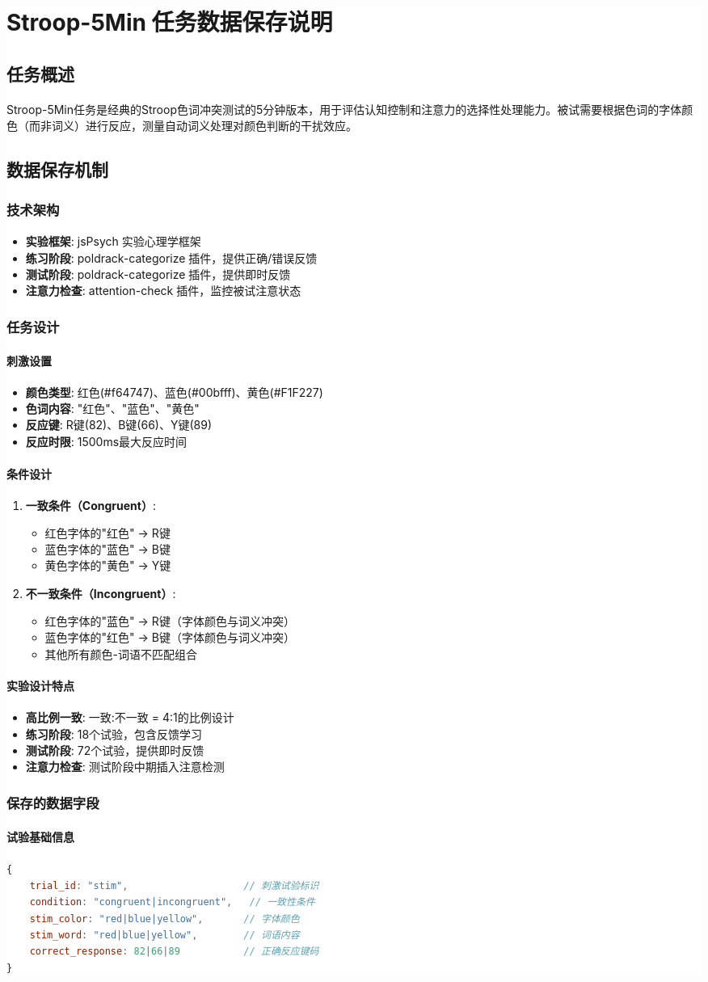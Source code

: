# Stroop-5Min 任务数据保存说明

## 任务概述
Stroop-5Min任务是经典的Stroop色词冲突测试的5分钟版本，用于评估认知控制和注意力的选择性处理能力。被试需要根据色词的字体颜色（而非词义）进行反应，测量自动词义处理对颜色判断的干扰效应。

## 数据保存机制

### 技术架构
- **实验框架**: jsPsych 实验心理学框架
- **练习阶段**: poldrack-categorize 插件，提供正确/错误反馈
- **测试阶段**: poldrack-categorize 插件，提供即时反馈
- **注意力检查**: attention-check 插件，监控被试注意状态

### 任务设计

#### 刺激设置
- **颜色类型**: 红色(#f64747)、蓝色(#00bfff)、黄色(#F1F227)
- **色词内容**: "红色"、"蓝色"、"黄色"
- **反应键**: R键(82)、B键(66)、Y键(89)
- **反应时限**: 1500ms最大反应时间

#### 条件设计
1. **一致条件（Congruent）**: 
   - 红色字体的"红色" → R键
   - 蓝色字体的"蓝色" → B键
   - 黄色字体的"黄色" → Y键

2. **不一致条件（Incongruent）**:
   - 红色字体的"蓝色" → R键（字体颜色与词义冲突）
   - 蓝色字体的"红色" → B键（字体颜色与词义冲突）
   - 其他所有颜色-词语不匹配组合

#### 实验设计特点
- **高比例一致**: 一致:不一致 = 4:1的比例设计
- **练习阶段**: 18个试验，包含反馈学习
- **测试阶段**: 72个试验，提供即时反馈
- **注意力检查**: 测试阶段中期插入注意检测

### 保存的数据字段

#### 试验基础信息
```javascript
{
    trial_id: "stim",                    // 刺激试验标识
    condition: "congruent|incongruent",   // 一致性条件
    stim_color: "red|blue|yellow",       // 字体颜色
    stim_word: "red|blue|yellow",        // 词语内容
    correct_response: 82|66|89           // 正确反应键码
}
```
